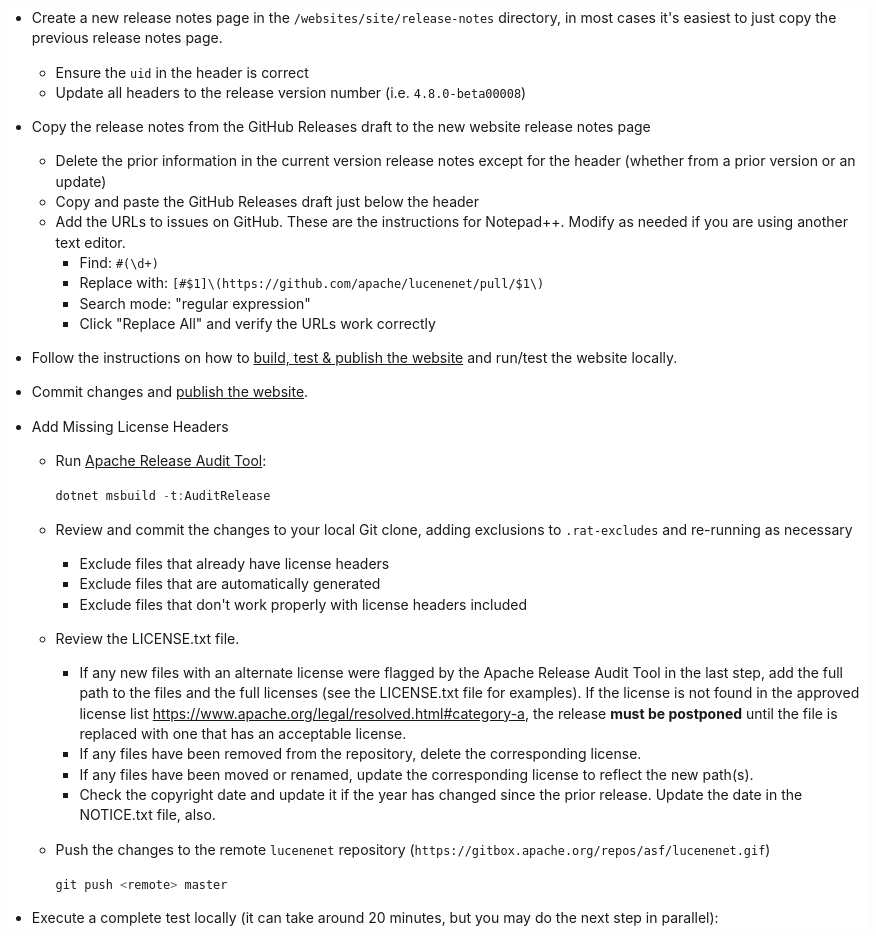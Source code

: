   - Create a new release notes page in the `/websites/site/release-notes` directory, in most cases it's easiest to just copy the previous release notes page.
    - Ensure the `uid` in the header is correct
    - Update all headers to the release version number (i.e. `4.8.0-beta00008`)
  - Copy the release notes from the GitHub Releases draft to the new website release notes page
    - Delete the prior information in the current version release notes except for the header (whether from a prior version or an update)
    - Copy and paste the GitHub Releases draft just below the header
    - Add the URLs to issues on GitHub. These are the instructions for Notepad++. Modify as needed if you are using another text editor.
      - Find: `#(\d+)`
      - Replace with: `[#$1]\(https://github.com/apache/lucenenet/pull/$1\)`
      - Search mode: "regular expression"
      - Click "Replace All" and verify the URLs work correctly

  - Follow the instructions on how to [build, test & publish the website](https://lucenenet.apache.org/contributing/documentation.html#website) and run/test the website locally.

  - Commit changes and [publish the website](https://lucenenet.apache.org/contributing/documentation.html#website).

- Add Missing License Headers

  - Run [Apache Release Audit Tool](https://creadur.apache.org/rat/):

    ```powershell
    dotnet msbuild -t:AuditRelease
    ```

  - Review and commit the changes to your local Git clone, adding exclusions to `.rat-excludes` and re-running as necessary
    - Exclude files that already have license headers
    - Exclude files that are automatically generated
    - Exclude files that don't work properly with license headers included
  - Review the LICENSE.txt file.
    - If any new files with an alternate license were flagged by the Apache Release Audit Tool in the last step, add the full path to the files and the full licenses (see the LICENSE.txt file for examples). If the license is not found in the approved license list https://www.apache.org/legal/resolved.html#category-a, the release **must be postponed** until the file is replaced with one that has an acceptable license.
    - If any files have been removed from the repository, delete the corresponding license.
    - If any files have been moved or renamed, update the corresponding license to reflect the new path(s).
    - Check the copyright date and update it if the year has changed since the prior release. Update the date in the NOTICE.txt file, also.
  - Push the changes to the remote `lucenenet` repository (`https://gitbox.apache.org/repos/asf/lucenenet.gif`)

    ```powershell
    git push <remote> master
    ```

- Execute a complete test locally (it can take around 20 minutes, but you may do the next step in parallel):

